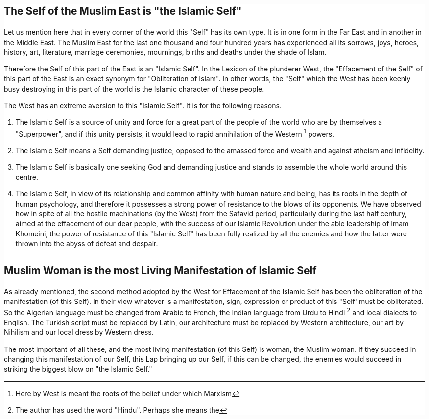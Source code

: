 The Self of the Muslim East is "the Islamic Self"
-------------------------------------------------

Let us mention here that in every corner of the world this "Self" has
its own type. It is in one form in the Far East and in another in the
Middle East. The Muslim East for the last one thousand and four hundred
years has experienced all its sorrows, joys, heroes, history, art,
literature, marriage ceremonies, mournings, births and deaths under the
shade of Islam.

Therefore the Self of this part of the East is an "Islamic Self". In the
Lexicon of the plunderer West, the "Effacement of the Self" of this part
of the East is an exact synonym for "Obliteration of Islam". In other
words, the "Self" which the West has been keenly busy destroying in this
part of the world is the Islamic character of these people.

The West has an extreme aversion to this "Islamic Self". It is for the
following reasons.

1. The Islamic Self is a source of unity and force for a great part of
the people of the world who are by themselves a "Superpower", and if
this unity persists, it would lead to rapid annihilation of the Western
[^3] powers.

2. The Islamic Self means a Self demanding justice, opposed to the
amassed force and wealth and against atheism and infidelity.

3. The Islamic Self is basically one seeking God and demanding justice
and stands to assemble the whole world around this centre.

4. The Islamic Self, in view of its relationship and common affinity
with human nature and being, has its roots in the depth of human
psychology, and therefore it possesses a strong power of resistance to
the blows of its opponents. We have observed how in spite of all the
hostile machinations (by the West) from the Safavid period, particularly
during the last half century, aimed at the effacement of our dear
people, with the success of our Islamic Revolution under the able
leadership of Imam Khomeini, the power of resistance of this "Islamic
Self" has been fully realized by all the enemies and how the latter were
thrown into the abyss of defeat and despair.

Muslim Woman is the most Living Manifestation of Islamic Self
-------------------------------------------------------------

As already mentioned, the second method adopted by the West for
Effacement of the Islamic Self has been the obliteration of the
manifestation (of this Self). In their view whatever is a manifestation,
sign, expression or product of this "Self' must be obliterated. So the
Algerian language must be changed from Arabic to French, the Indian
language from Urdu to Hindi [^4] and local dialects to English. The
Turkish script must be replaced by Latin, our architecture must be
replaced by Western architecture, our art by Nihilism and our local
dress by Western dress.

The most important of all these, and the most living manifestation (of
this Self) is woman, the Muslim woman. If they succeed in changing this
manifestation of our Self, this Lap bringing up our Self, if this can be
changed, the enemies would succeed in striking the biggest blow on "the
Islamic Self."


[^1]: Mirza Malcolm is one of the vanguards of Occidentosis and the
[^2]: Taqizadeh is one of those who in the first term of the Majlis
[^3]: Here by West is meant the roots of the belief under which Marxism
[^4]: The author has used the word "Hindu". Perhaps she means the
[^5]: Here by Muslims' bias is meant the misconceptions imposed on Islam